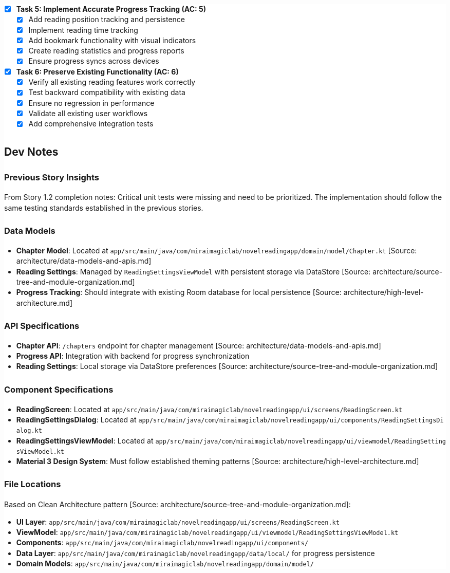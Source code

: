- [x] **Task 5: Implement Accurate Progress Tracking (AC: 5)**
  - [x] Add reading position tracking and persistence
  - [x] Implement reading time tracking
  - [x] Add bookmark functionality with visual indicators
  - [x] Create reading statistics and progress reports
  - [x] Ensure progress syncs across devices

- [x] **Task 6: Preserve Existing Functionality (AC: 6)**
  - [x] Verify all existing reading features work correctly
  - [x] Test backward compatibility with existing data
  - [x] Ensure no regression in performance
  - [x] Validate all existing user workflows
  - [x] Add comprehensive integration tests

## Dev Notes

### Previous Story Insights
From Story 1.2 completion notes: Critical unit tests were missing and need to be prioritized. The implementation should follow the same testing standards established in the previous stories.

### Data Models
- **Chapter Model**: Located at `app/src/main/java/com/miraimagiclab/novelreadingapp/domain/model/Chapter.kt` [Source: architecture/data-models-and-apis.md]
- **Reading Settings**: Managed by `ReadingSettingsViewModel` with persistent storage via DataStore [Source: architecture/source-tree-and-module-organization.md]
- **Progress Tracking**: Should integrate with existing Room database for local persistence [Source: architecture/high-level-architecture.md]

### API Specifications
- **Chapter API**: `/chapters` endpoint for chapter management [Source: architecture/data-models-and-apis.md]
- **Progress API**: Integration with backend for progress synchronization
- **Reading Settings**: Local storage via DataStore preferences [Source: architecture/source-tree-and-module-organization.md]

### Component Specifications
- **ReadingScreen**: Located at `app/src/main/java/com/miraimagiclab/novelreadingapp/ui/screens/ReadingScreen.kt`
- **ReadingSettingsDialog**: Located at `app/src/main/java/com/miraimagiclab/novelreadingapp/ui/components/ReadingSettingsDialog.kt`
- **ReadingSettingsViewModel**: Located at `app/src/main/java/com/miraimagiclab/novelreadingapp/ui/viewmodel/ReadingSettingsViewModel.kt`
- **Material 3 Design System**: Must follow established theming patterns [Source: architecture/high-level-architecture.md]

### File Locations
Based on Clean Architecture pattern [Source: architecture/source-tree-and-module-organization.md]:
- **UI Layer**: `app/src/main/java/com/miraimagiclab/novelreadingapp/ui/screens/ReadingScreen.kt`
- **ViewModel**: `app/src/main/java/com/miraimagiclab/novelreadingapp/ui/viewmodel/ReadingSettingsViewModel.kt`
- **Components**: `app/src/main/java/com/miraimagiclab/novelreadingapp/ui/components/`
- **Data Layer**: `app/src/main/java/com/miraimagiclab/novelreadingapp/data/local/` for progress persistence
- **Domain Models**: `app/src/main/java/com/miraimagiclab/novelreadingapp/domain/model/`
